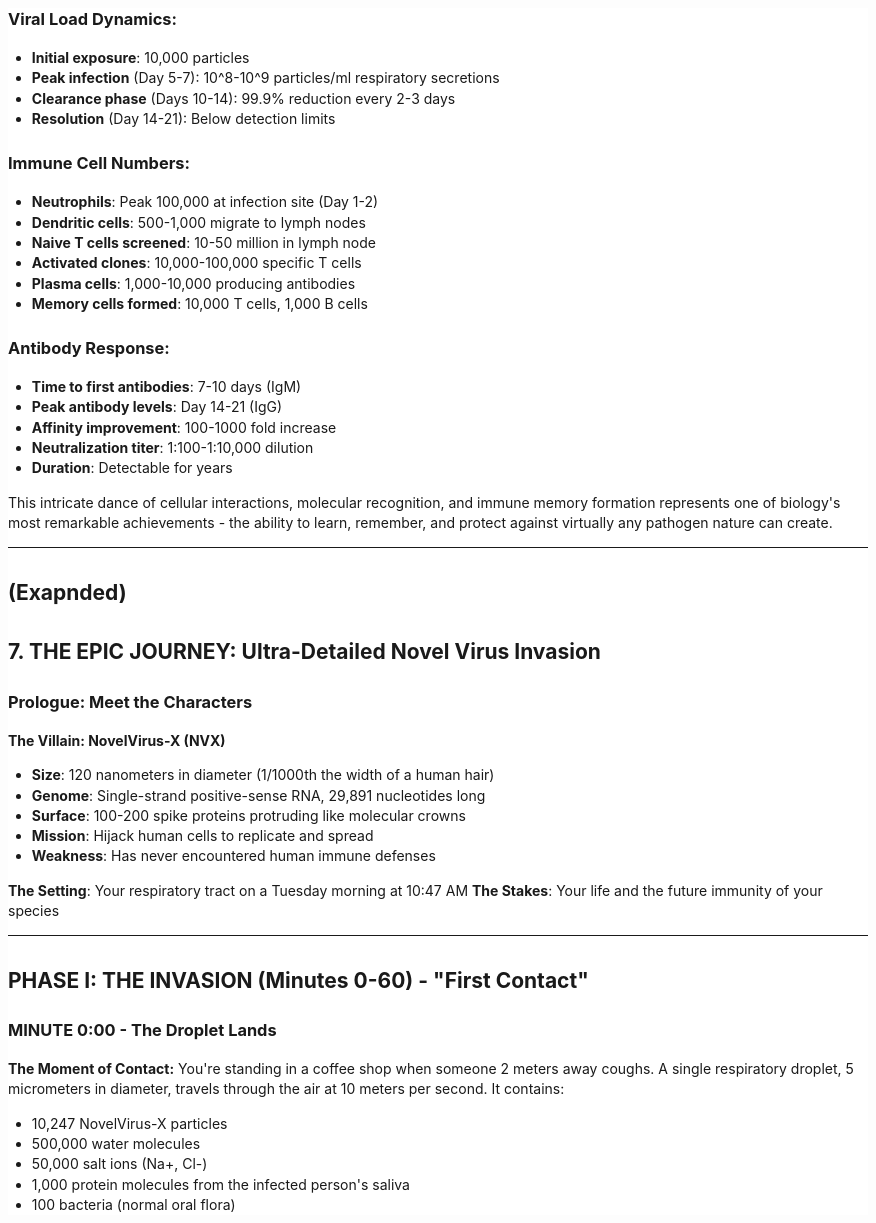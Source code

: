 ### Viral Load Dynamics:
- **Initial exposure**: 10,000 particles
- **Peak infection** (Day 5-7): 10^8-10^9 particles/ml respiratory secretions
- **Clearance phase** (Days 10-14): 99.9% reduction every 2-3 days
- **Resolution** (Day 14-21): Below detection limits

### Immune Cell Numbers:
- **Neutrophils**: Peak 100,000 at infection site (Day 1-2)
- **Dendritic cells**: 500-1,000 migrate to lymph nodes
- **Naive T cells screened**: 10-50 million in lymph node
- **Activated clones**: 10,000-100,000 specific T cells
- **Plasma cells**: 1,000-10,000 producing antibodies
- **Memory cells formed**: 10,000 T cells, 1,000 B cells

### Antibody Response:
- **Time to first antibodies**: 7-10 days (IgM)
- **Peak antibody levels**: Day 14-21 (IgG)
- **Affinity improvement**: 100-1000 fold increase
- **Neutralization titer**: 1:100-1:10,000 dilution
- **Duration**: Detectable for years

This intricate dance of cellular interactions, molecular recognition, and immune memory formation represents one of biology's most remarkable achievements - the ability to learn, remember, and protect against virtually any pathogen nature can create.

---
(Exapnded)
---
## 7. THE EPIC JOURNEY: Ultra-Detailed Novel Virus Invasion

### Prologue: Meet the Characters

**The Villain: NovelVirus-X (NVX)**
- **Size**: 120 nanometers in diameter (1/1000th the width of a human hair)
- **Genome**: Single-strand positive-sense RNA, 29,891 nucleotides long
- **Surface**: 100-200 spike proteins protruding like molecular crowns
- **Mission**: Hijack human cells to replicate and spread
- **Weakness**: Has never encountered human immune defenses

**The Setting**: Your respiratory tract on a Tuesday morning at 10:47 AM
**The Stakes**: Your life and the future immunity of your species

---

## PHASE I: THE INVASION (Minutes 0-60) - "First Contact"

### MINUTE 0:00 - The Droplet Lands

**The Moment of Contact:**
You're standing in a coffee shop when someone 2 meters away coughs. A single respiratory droplet, 5 micrometers in diameter, travels through the air at 10 meters per second. It contains:
- 10,247 NovelVirus-X particles
- 500,000 water molecules
- 50,000 salt ions (Na+, Cl-)
- 1,000 protein molecules from the infected person's saliva
- 100 bacteria (normal oral flora)
